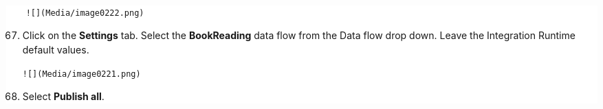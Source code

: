        ![](Media/image0222.png)

67. Click on the **Settings** tab. Select the **BookReading** data flow from the Data flow drop down. Leave the Integration Runtime default values.

        ![](Media/image0221.png)

68. Select **Publish all**.
